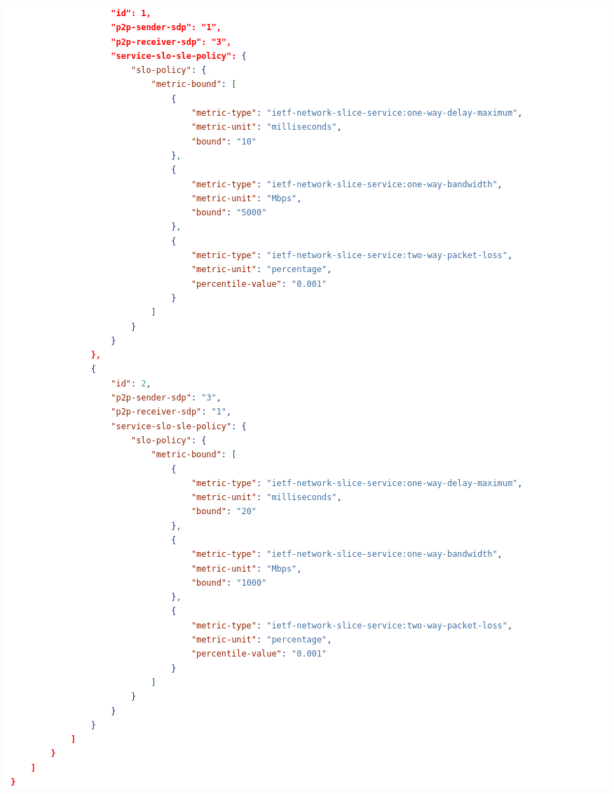    ```json
                        "id": 1,
                        "p2p-sender-sdp": "1",
                        "p2p-receiver-sdp": "3",
                        "service-slo-sle-policy": {
                            "slo-policy": {
                                "metric-bound": [
                                    {
                                        "metric-type": "ietf-network-slice-service:one-way-delay-maximum",
                                        "metric-unit": "milliseconds",
                                        "bound": "10"
                                    },
                                    {
                                        "metric-type": "ietf-network-slice-service:one-way-bandwidth",
                                        "metric-unit": "Mbps",
                                        "bound": "5000"
                                    },
                                    {
                                        "metric-type": "ietf-network-slice-service:two-way-packet-loss",
                                        "metric-unit": "percentage",
                                        "percentile-value": "0.001"
                                    }
                                ]
                            }
                        }
                    },
                    {
                        "id": 2,
                        "p2p-sender-sdp": "3",
                        "p2p-receiver-sdp": "1",
                        "service-slo-sle-policy": {
                            "slo-policy": {
                                "metric-bound": [
                                    {
                                        "metric-type": "ietf-network-slice-service:one-way-delay-maximum",
                                        "metric-unit": "milliseconds",
                                        "bound": "20"
                                    },
                                    {
                                        "metric-type": "ietf-network-slice-service:one-way-bandwidth",
                                        "metric-unit": "Mbps",
                                        "bound": "1000"
                                    },
                                    {
                                        "metric-type": "ietf-network-slice-service:two-way-packet-loss",
                                        "metric-unit": "percentage",
                                        "percentile-value": "0.001"
                                    }
                                ]
                            }
                        }
                    }
                ]
            }
        ]
    }

   ```